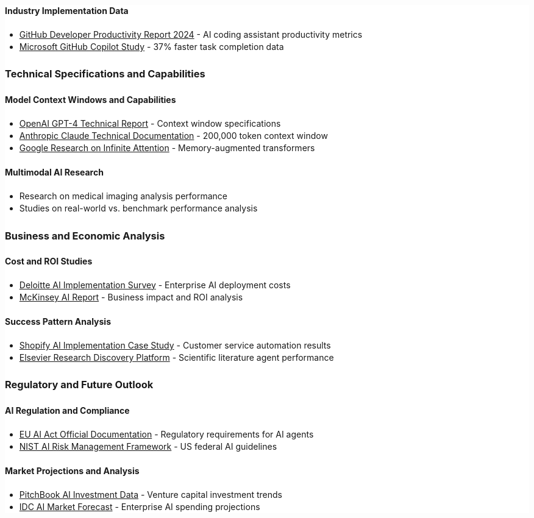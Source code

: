 #### Industry Implementation Data

- [GitHub Developer Productivity Report 2024](https://github.blog/2024-06-13-surveying-developers-ai-at-work/) - AI coding assistant productivity metrics
- [Microsoft GitHub Copilot Study](https://github.blog/2022-09-07-research-quantifying-github-copilots-impact-on-developer-productivity-and-happiness/) - 37% faster task completion data

### Technical Specifications and Capabilities

#### Model Context Windows and Capabilities

- [OpenAI GPT-4 Technical Report](https://openai.com/research/gpt-4) - Context window specifications
- [Anthropic Claude Technical Documentation](https://docs.anthropic.com/claude/docs/models-overview) - 200,000 token context window
- [Google Research on Infinite Attention](https://research.google/pubs/) - Memory-augmented transformers

#### Multimodal AI Research

- Research on medical imaging analysis performance
- Studies on real-world vs. benchmark performance analysis

### Business and Economic Analysis

#### Cost and ROI Studies

- [Deloitte AI Implementation Survey](https://www2.deloitte.com/us/en/insights/focus/cognitive-technologies.html) - Enterprise AI deployment costs
- [McKinsey AI Report](https://www.mckinsey.com/capabilities/quantumblack/our-insights) - Business impact and ROI analysis

#### Success Pattern Analysis

- [Shopify AI Implementation Case Study](https://shopify.engineering/) - Customer service automation results
- [Elsevier Research Discovery Platform](https://www.elsevier.com/solutions/scopus) - Scientific literature agent performance

### Regulatory and Future Outlook

#### AI Regulation and Compliance

- [EU AI Act Official Documentation](https://digital-strategy.ec.europa.eu/en/policies/regulatory-framework-ai) - Regulatory requirements for AI agents
- [NIST AI Risk Management Framework](https://www.nist.gov/itl/ai-risk-management-framework) - US federal AI guidelines

#### Market Projections and Analysis

- [PitchBook AI Investment Data](https://pitchbook.com/news/reports/q4-2024-pitchbook-analyst-note-artificial-intelligence) - Venture capital investment trends
- [IDC AI Market Forecast](https://www.idc.com/research/artificial-intelligence) - Enterprise AI spending projections
